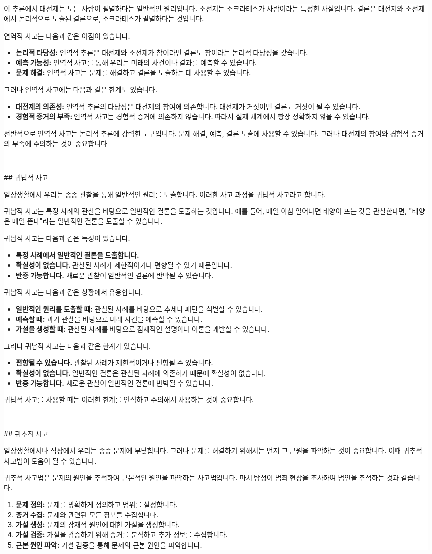 이 추론에서 대전제는 모든 사람이 필멸하다는 일반적인 원리입니다. 소전제는 소크라테스가 사람이라는 특정한 사실입니다. 결론은 대전제와 소전제에서 논리적으로 도출된 결론으로, 소크라테스가 필멸하다는 것입니다.

연역적 사고는 다음과 같은 이점이 있습니다.

- **논리적 타당성:** 연역적 추론은 대전제와 소전제가 참이라면 결론도 참이라는 논리적 타당성을 갖습니다.
- **예측 가능성:** 연역적 사고를 통해 우리는 미래의 사건이나 결과를 예측할 수 있습니다.
- **문제 해결:** 연역적 사고는 문제를 해결하고 결론을 도출하는 데 사용할 수 있습니다.

그러나 연역적 사고에는 다음과 같은 한계도 있습니다.

- **대전제의 의존성:** 연역적 추론의 타당성은 대전제의 참여에 의존합니다. 대전제가 거짓이면 결론도 거짓이 될 수 있습니다.
- **경험적 증거의 부족:** 연역적 사고는 경험적 증거에 의존하지 않습니다. 따라서 실제 세계에서 항상 정확하지 않을 수 있습니다.

전반적으로 연역적 사고는 논리적 추론에 강력한 도구입니다. 문제 해결, 예측, 결론 도출에 사용할 수 있습니다. 그러나 대전제의 참여와 경험적 증거의 부족에 주의하는 것이 중요합니다.

<p>&nbsp;</p>
## 귀납적 사고

일상생활에서 우리는 종종 관찰을 통해 일반적인 원리를 도출합니다. 이러한 사고 과정을 귀납적 사고라고 합니다.

귀납적 사고는 특정 사례의 관찰을 바탕으로 일반적인 결론을 도출하는 것입니다. 예를 들어, 매일 아침 일어나면 태양이 뜨는 것을 관찰한다면, "태양은 매일 뜬다"라는 일반적인 결론을 도출할 수 있습니다.

귀납적 사고는 다음과 같은 특징이 있습니다.

- **특정 사례에서 일반적인 결론을 도출합니다.**
- **확실성이 없습니다.** 관찰된 사례가 제한적이거나 편향될 수 있기 때문입니다.
- **반증 가능합니다.** 새로운 관찰이 일반적인 결론에 반박될 수 있습니다.

귀납적 사고는 다음과 같은 상황에서 유용합니다.

- **일반적인 원리를 도출할 때:** 관찰된 사례를 바탕으로 추세나 패턴을 식별할 수 있습니다.
- **예측할 때:** 과거 관찰을 바탕으로 미래 사건을 예측할 수 있습니다.
- **가설을 생성할 때:** 관찰된 사례를 바탕으로 잠재적인 설명이나 이론을 개발할 수 있습니다.

그러나 귀납적 사고는 다음과 같은 한계가 있습니다.

- **편향될 수 있습니다.** 관찰된 사례가 제한적이거나 편향될 수 있습니다.
- **확실성이 없습니다.** 일반적인 결론은 관찰된 사례에 의존하기 때문에 확실성이 없습니다.
- **반증 가능합니다.** 새로운 관찰이 일반적인 결론에 반박될 수 있습니다.

귀납적 사고를 사용할 때는 이러한 한계를 인식하고 주의해서 사용하는 것이 중요합니다.

<p>&nbsp;</p>
## 귀추적 사고

일상생활에서나 직장에서 우리는 종종 문제에 부딪힙니다. 그러나 문제를 해결하기 위해서는 먼저 그 근원을 파악하는 것이 중요합니다. 이때 귀추적 사고법이 도움이 될 수 있습니다.

귀추적 사고법은 문제의 원인을 추적하여 근본적인 원인을 파악하는 사고법입니다. 마치 탐정이 범죄 현장을 조사하여 범인을 추적하는 것과 같습니다.



1. **문제 정의:** 문제를 명확하게 정의하고 범위를 설정합니다.
2. **증거 수집:** 문제와 관련된 모든 정보를 수집합니다.
3. **가설 생성:** 문제의 잠재적 원인에 대한 가설을 생성합니다.
4. **가설 검증:** 가설을 검증하기 위해 증거를 분석하고 추가 정보를 수집합니다.
5. **근본 원인 파악:** 가설 검증을 통해 문제의 근본 원인을 파악합니다.
